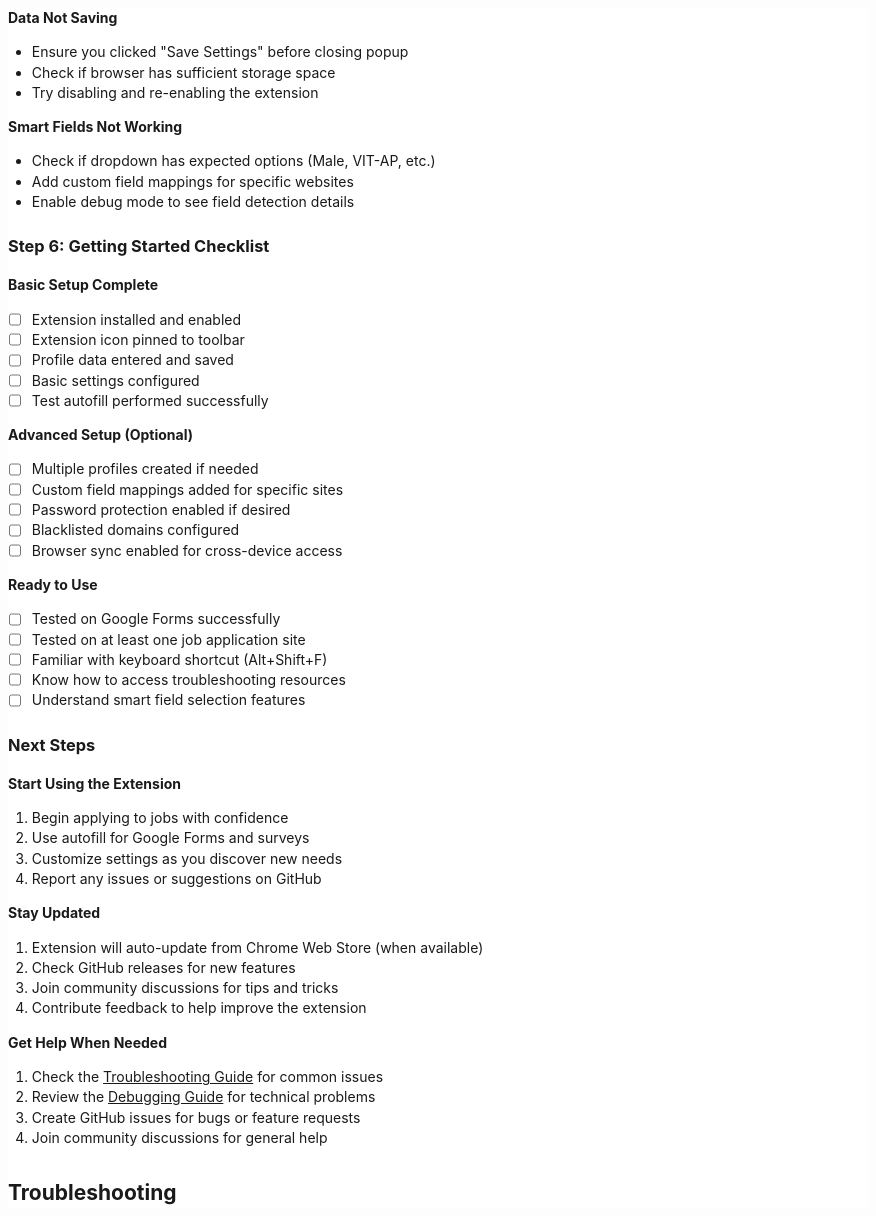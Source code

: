 **Data Not Saving**
- Ensure you clicked "Save Settings" before closing popup
- Check if browser has sufficient storage space
- Try disabling and re-enabling the extension

**Smart Fields Not Working**
- Check if dropdown has expected options (Male, VIT-AP, etc.)
- Add custom field mappings for specific websites
- Enable debug mode to see field detection details

### Step 6: Getting Started Checklist

**Basic Setup Complete**
- [ ] Extension installed and enabled
- [ ] Extension icon pinned to toolbar
- [ ] Profile data entered and saved
- [ ] Basic settings configured
- [ ] Test autofill performed successfully

**Advanced Setup (Optional)**
- [ ] Multiple profiles created if needed
- [ ] Custom field mappings added for specific sites
- [ ] Password protection enabled if desired
- [ ] Blacklisted domains configured
- [ ] Browser sync enabled for cross-device access

**Ready to Use**
- [ ] Tested on Google Forms successfully
- [ ] Tested on at least one job application site
- [ ] Familiar with keyboard shortcut (Alt+Shift+F)
- [ ] Know how to access troubleshooting resources
- [ ] Understand smart field selection features

### Next Steps

**Start Using the Extension**
1. Begin applying to jobs with confidence
2. Use autofill for Google Forms and surveys
3. Customize settings as you discover new needs
4. Report any issues or suggestions on GitHub

**Stay Updated**
1. Extension will auto-update from Chrome Web Store (when available)
2. Check GitHub releases for new features
3. Join community discussions for tips and tricks
4. Contribute feedback to help improve the extension

**Get Help When Needed**
1. Check the [Troubleshooting Guide](TROUBLESHOOTING.md) for common issues
2. Review the [Debugging Guide](../DEBUGGING_GUIDE.md) for technical problems
3. Create GitHub issues for bugs or feature requests
4. Join community discussions for general help

## Troubleshooting
